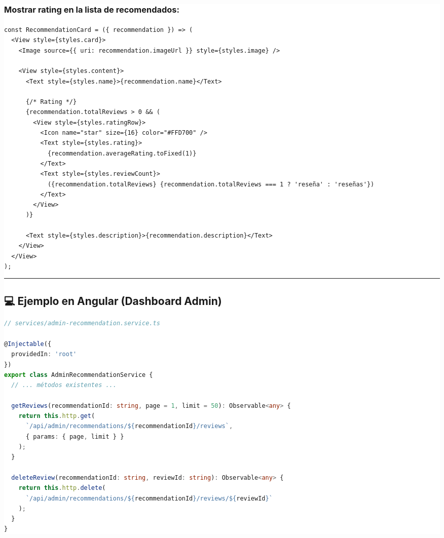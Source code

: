 ### Mostrar rating en la lista de recomendados:

```tsx
const RecommendationCard = ({ recommendation }) => (
  <View style={styles.card}>
    <Image source={{ uri: recommendation.imageUrl }} style={styles.image} />
    
    <View style={styles.content}>
      <Text style={styles.name}>{recommendation.name}</Text>
      
      {/* Rating */}
      {recommendation.totalReviews > 0 && (
        <View style={styles.ratingRow}>
          <Icon name="star" size={16} color="#FFD700" />
          <Text style={styles.rating}>
            {recommendation.averageRating.toFixed(1)}
          </Text>
          <Text style={styles.reviewCount}>
            ({recommendation.totalReviews} {recommendation.totalReviews === 1 ? 'reseña' : 'reseñas'})
          </Text>
        </View>
      )}
      
      <Text style={styles.description}>{recommendation.description}</Text>
    </View>
  </View>
);
```

---

## 💻 Ejemplo en Angular (Dashboard Admin)

```typescript
// services/admin-recommendation.service.ts

@Injectable({
  providedIn: 'root'
})
export class AdminRecommendationService {
  // ... métodos existentes ...

  getReviews(recommendationId: string, page = 1, limit = 50): Observable<any> {
    return this.http.get(
      `/api/admin/recommendations/${recommendationId}/reviews`,
      { params: { page, limit } }
    );
  }

  deleteReview(recommendationId: string, reviewId: string): Observable<any> {
    return this.http.delete(
      `/api/admin/recommendations/${recommendationId}/reviews/${reviewId}`
    );
  }
}
```
